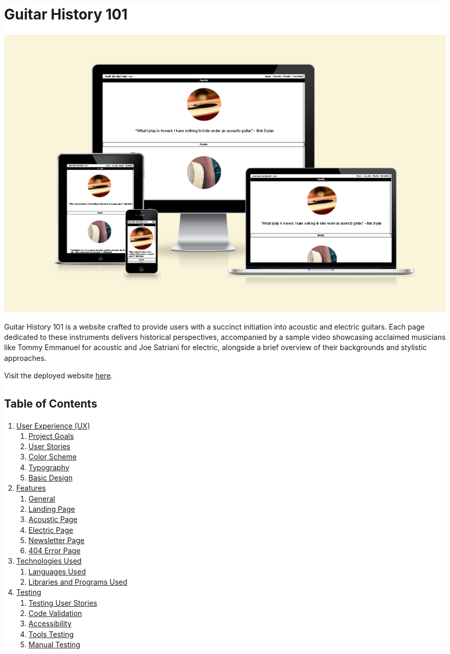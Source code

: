 # Guitar History 101

![Gutiar history 101 responsive image](assets/readme-files/am-I-responsive.png)

Guitar History 101 is a website crafted to provide users with a succinct initiation into acoustic and electric guitars. Each page dedicated to these instruments delivers historical perspectives, accompanied by a sample video showcasing acclaimed musicians like Tommy Emmanuel for acoustic and Joe Satriani for electric, alongside a brief overview of their backgrounds and stylistic approaches.

Visit the deployed website [here](https://seanpatton1.github.io/History-Acoustic-and-Electric-Guitar/index.html).

## Table of Contents

1. [User Experience (UX)](#user-experience-ux)
    1. [Project Goals](#project-goals)
    2. [User Stories](#user-stories)
    3. [Color Scheme](#color-scheme)
    4. [Typography](#typography)
    5. [Basic Design](#basic-design)
2. [Features](#features)
    1. [General](#general)
    2. [Landing Page](#landing-page)
    3. [Acoustic Page](#acoustic-guitar-page)
    4. [Electric Page](#electric-guitar-page)
    5. [Newsletter Page](#newsletter-page)
    6. [404 Error Page](#404-error-page)
 3. [Technologies Used](#technologies-used)
    1. [Languages Used](#languages-used)
    2. [Libraries and Programs Used](#libraries-and-programs-used)
4. [Testing](#testing)
    1. [Testing User Stories](#testing-user-stories)
    2. [Code Validation](#code-validation)
    3. [Accessibility](#accessibility)
    4. [Tools Testing](#tools-testing)
    5. [Manual Testing](#manual-testing)